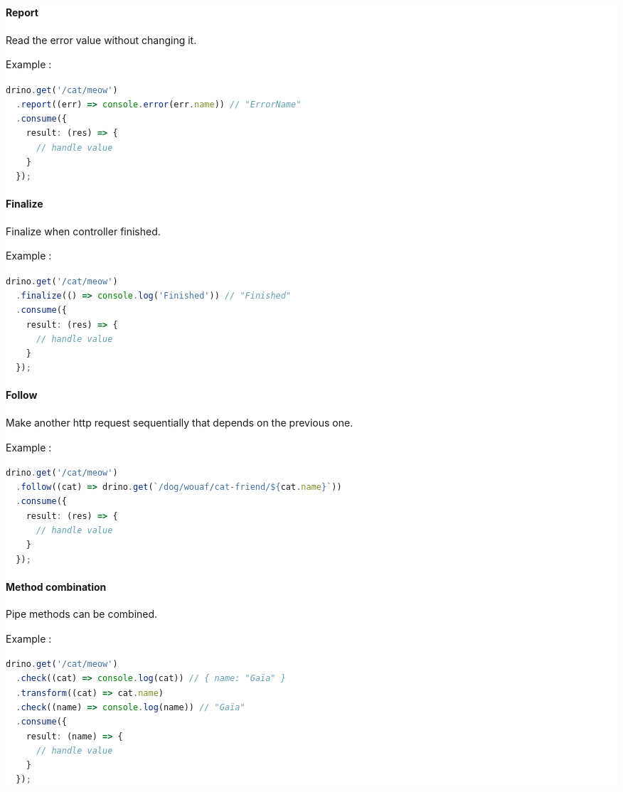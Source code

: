 #### Report

Read the error value without changing it.

Example :

```ts
drino.get('/cat/meow')
  .report((err) => console.error(err.name)) // "ErrorName" 
  .consume({
    result: (res) => {
      // handle value
    }
  });
```

#### Finalize

Finalize when controller finished.

Example :

```ts
drino.get('/cat/meow')
  .finalize(() => console.log('Finished')) // "Finished"
  .consume({
    result: (res) => {
      // handle value
    }
  });
```

#### Follow

Make another http request sequentially that depends on the previous one.

Example :

```ts
drino.get('/cat/meow')
  .follow((cat) => drino.get(`/dog/wouaf/cat-friend/${cat.name}`))
  .consume({
    result: (res) => {
      // handle value
    }
  });
```

#### Method combination

Pipe methods can be combined.

Example :

```ts
drino.get('/cat/meow')
  .check((cat) => console.log(cat)) // { name: "Gaïa" }
  .transform((cat) => cat.name)
  .check((name) => console.log(name)) // "Gaïa"
  .consume({
    result: (name) => {
      // handle value
    }
  });
```
